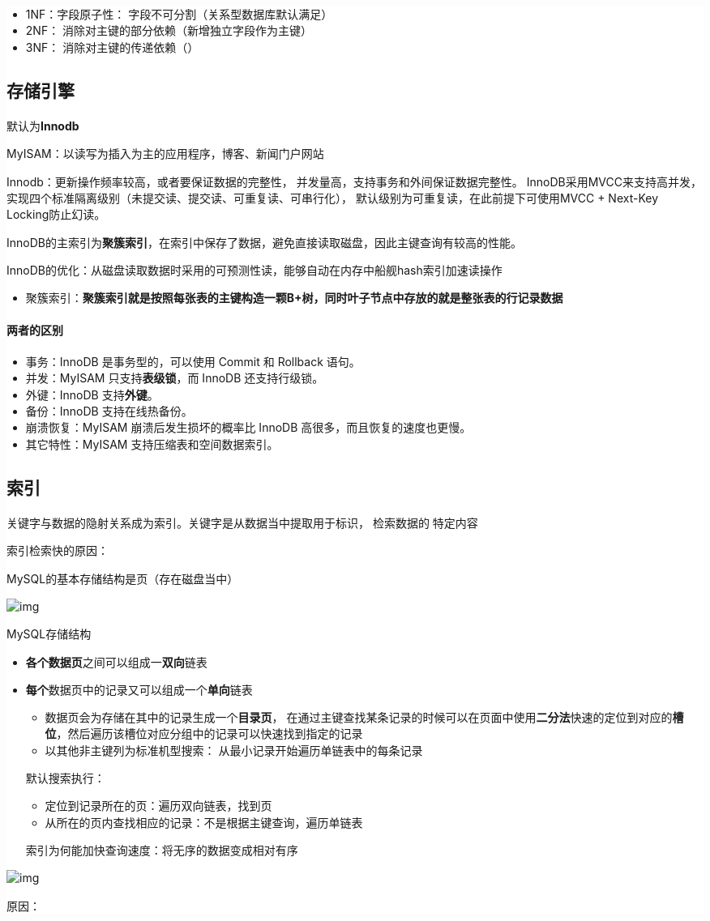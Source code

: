 - 1NF：字段原子性： 字段不可分割（关系型数据库默认满足）
- 2NF： 消除对主键的部分依赖（新增独立字段作为主键）
- 3NF： 消除对主键的传递依赖（）

## 存储引擎

默认为**Innodb**

MyISAM：以读写为插入为主的应用程序，博客、新闻门户网站

Innodb：更新操作频率较高，或者要保证数据的完整性， 并发量高，支持事务和外间保证数据完整性。 InnoDB采用MVCC来支持高并发，实现四个标准隔离级别（未提交读、提交读、可重复读、可串行化）， 默认级别为可重复读，在此前提下可使用MVCC + Next-Key Locking防止幻读。

InnoDB的主索引为**聚簇索引**，在索引中保存了数据，避免直接读取磁盘，因此主键查询有较高的性能。

InnoDB的优化：从磁盘读取数据时采用的可预测性读，能够自动在内存中船舰hash索引加速读操作

- 聚簇索引：**聚簇索引就是按照每张表的主键构造一颗B+树，同时叶子节点中存放的就是整张表的行记录数据**

#### 两者的区别

- 事务：InnoDB 是事务型的，可以使用 Commit 和 Rollback 语句。
- 并发：MyISAM 只支持**表级锁**，而 InnoDB 还支持行级锁。
- 外键：InnoDB 支持**外键**。
- 备份：InnoDB 支持在线热备份。
- 崩溃恢复：MyISAM 崩溃后发生损坏的概率比 InnoDB 高很多，而且恢复的速度也更慢。
- 其它特性：MyISAM 支持压缩表和空间数据索引。

## 索引

关键字与数据的隐射关系成为索引。关键字是从数据当中提取用于标识， 检索数据的 特定内容

索引检索快的原因：

MySQL的基本存储结构是页（存在磁盘当中）

![img](https://blobscdn.gitbook.com/v0/b/gitbook-28427.appspot.com/o/assets%2F-LhJiyDNbX84FynNFWuE%2F-Lk1zzPhd9u8glVmlGHr%2F-Lk2gUa8T-hg5yoDKKP7%2Fimage.png?alt=media&token=e626af2a-279d-4512-88bd-d434c353da09)

MySQL存储结构

- **各个数据页**之间可以组成一**双向**链表

- **每个**数据页中的记录又可以组成一个**单向**链表

  - 数据页会为存储在其中的记录生成一个**目录页**， 在通过主键查找某条记录的时候可以在页面中使用**二分法**快速的定位到对应的**槽位**，然后遍历该槽位对应分组中的记录可以快速找到指定的记录
  - 以其他非主键列为标准机型搜索： 从最小记录开始遍历单链表中的每条记录

  默认搜索执行：

  - 定位到记录所在的页：遍历双向链表，找到页
  - 从所在的页内查找相应的记录：不是根据主键查询，遍历单链表

  索引为何能加快查询速度：将无序的数据变成相对有序

![img](https://blobscdn.gitbook.com/v0/b/gitbook-28427.appspot.com/o/assets%2F-LhJiyDNbX84FynNFWuE%2F-Lk1zzPhd9u8glVmlGHr%2F-Lk2j2w42blxVmhmX6-T%2Fimage.png?alt=media&token=bbd918c3-a9cd-4407-873a-736d6609634c)



原因：
